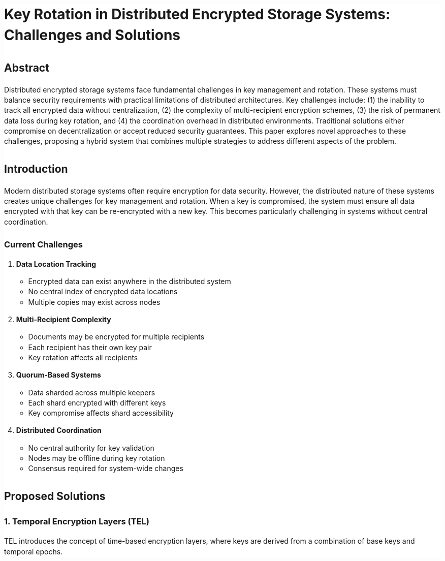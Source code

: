 # Key Rotation in Distributed Encrypted Storage Systems: Challenges and Solutions

## Abstract

Distributed encrypted storage systems face fundamental challenges in key management and rotation. These systems must balance security requirements with practical limitations of distributed architectures. Key challenges include: (1) the inability to track all encrypted data without centralization, (2) the complexity of multi-recipient encryption schemes, (3) the risk of permanent data loss during key rotation, and (4) the coordination overhead in distributed environments. Traditional solutions either compromise on decentralization or accept reduced security guarantees. This paper explores novel approaches to these challenges, proposing a hybrid system that combines multiple strategies to address different aspects of the problem.

## Introduction

Modern distributed storage systems often require encryption for data security. However, the distributed nature of these systems creates unique challenges for key management and rotation. When a key is compromised, the system must ensure all data encrypted with that key can be re-encrypted with a new key. This becomes particularly challenging in systems without central coordination.

### Current Challenges

1. **Data Location Tracking**

   - Encrypted data can exist anywhere in the distributed system
   - No central index of encrypted data locations
   - Multiple copies may exist across nodes

2. **Multi-Recipient Complexity**

   - Documents may be encrypted for multiple recipients
   - Each recipient has their own key pair
   - Key rotation affects all recipients

3. **Quorum-Based Systems**

   - Data sharded across multiple keepers
   - Each shard encrypted with different keys
   - Key compromise affects shard accessibility

4. **Distributed Coordination**
   - No central authority for key validation
   - Nodes may be offline during key rotation
   - Consensus required for system-wide changes

## Proposed Solutions

### 1. Temporal Encryption Layers (TEL)

TEL introduces the concept of time-based encryption layers, where keys are derived from a combination of base keys and temporal epochs.
